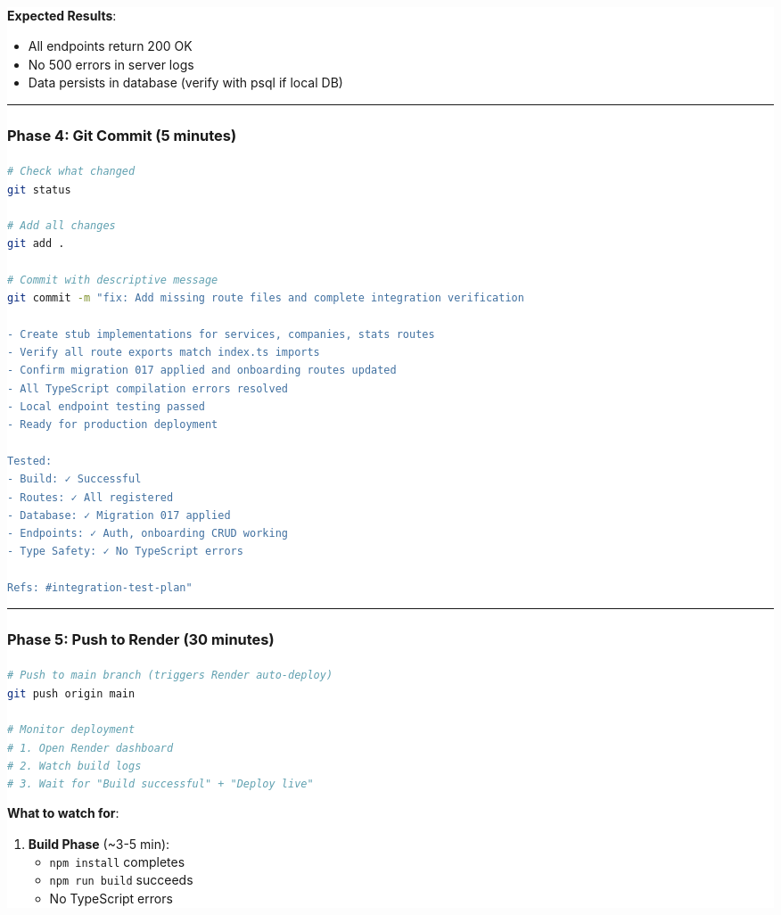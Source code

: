 **Expected Results**:
- All endpoints return 200 OK
- No 500 errors in server logs
- Data persists in database (verify with psql if local DB)

---

### Phase 4: Git Commit (5 minutes)

```bash
# Check what changed
git status

# Add all changes
git add .

# Commit with descriptive message
git commit -m "fix: Add missing route files and complete integration verification

- Create stub implementations for services, companies, stats routes
- Verify all route exports match index.ts imports
- Confirm migration 017 applied and onboarding routes updated
- All TypeScript compilation errors resolved
- Local endpoint testing passed
- Ready for production deployment

Tested:
- Build: ✓ Successful
- Routes: ✓ All registered
- Database: ✓ Migration 017 applied
- Endpoints: ✓ Auth, onboarding CRUD working
- Type Safety: ✓ No TypeScript errors

Refs: #integration-test-plan"
```

---

### Phase 5: Push to Render (30 minutes)

```bash
# Push to main branch (triggers Render auto-deploy)
git push origin main

# Monitor deployment
# 1. Open Render dashboard
# 2. Watch build logs
# 3. Wait for "Build successful" + "Deploy live"
```

**What to watch for**:
1. **Build Phase** (~3-5 min):
   - `npm install` completes
   - `npm run build` succeeds
   - No TypeScript errors

